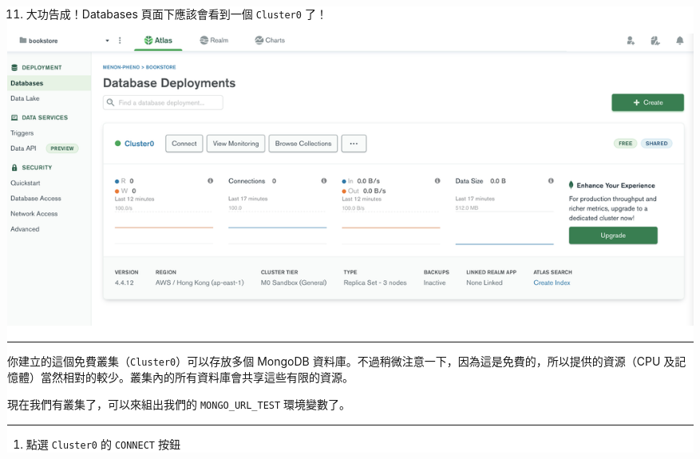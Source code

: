 11. 大功告成！Databases 頁面下應該會看到一個 `Cluster0` 了！

![alt Atlas DB](./2-images/2-atlas-cluster0.png)

---

你建立的這個免費叢集（`Cluster0`）可以存放多個 MongoDB 資料庫。不過稍微注意一下，因為這是免費的，所以提供的資源（CPU 及記憶體）當然相對的較少。叢集內的所有資料庫會共享這些有限的資源。

現在我們有叢集了，可以來組出我們的 `MONGO_URL_TEST` 環境變數了。

---

1. 點選 `Cluster0` 的 `CONNECT` 按鈕
